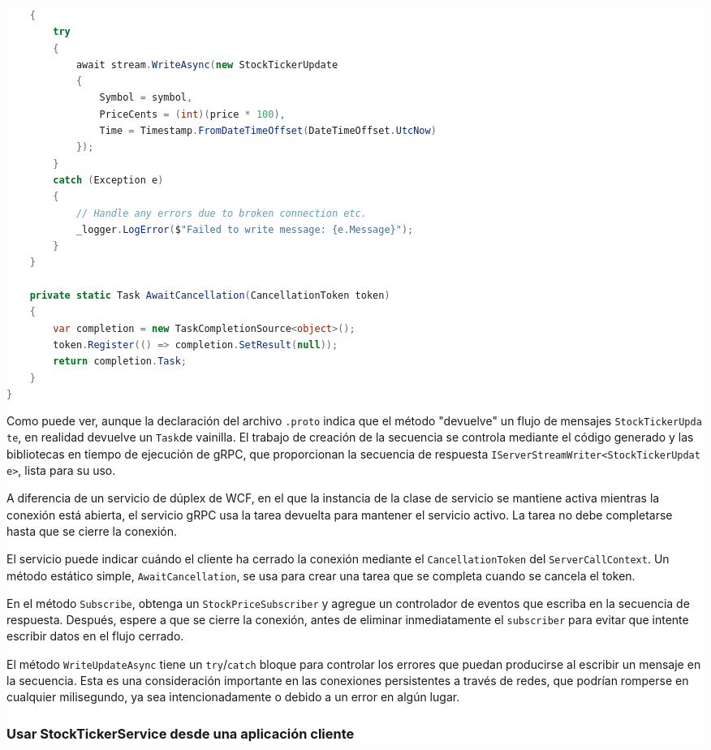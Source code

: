 ```csharp
    {
        try
        {
            await stream.WriteAsync(new StockTickerUpdate
            {
                Symbol = symbol,
                PriceCents = (int)(price * 100),
                Time = Timestamp.FromDateTimeOffset(DateTimeOffset.UtcNow)
            });
        }
        catch (Exception e)
        {
            // Handle any errors due to broken connection etc.
            _logger.LogError($"Failed to write message: {e.Message}");
        }
    }

    private static Task AwaitCancellation(CancellationToken token)
    {
        var completion = new TaskCompletionSource<object>();
        token.Register(() => completion.SetResult(null));
        return completion.Task;
    }
}
```

Como puede ver, aunque la declaración del archivo `.proto` indica que el método "devuelve" un flujo de mensajes `StockTickerUpdate`, en realidad devuelve un `Task`de vainilla. El trabajo de creación de la secuencia se controla mediante el código generado y las bibliotecas en tiempo de ejecución de gRPC, que proporcionan la secuencia de respuesta `IServerStreamWriter<StockTickerUpdate>`, lista para su uso.

A diferencia de un servicio de dúplex de WCF, en el que la instancia de la clase de servicio se mantiene activa mientras la conexión está abierta, el servicio gRPC usa la tarea devuelta para mantener el servicio activo. La tarea no debe completarse hasta que se cierre la conexión.

El servicio puede indicar cuándo el cliente ha cerrado la conexión mediante el `CancellationToken` del `ServerCallContext`. Un método estático simple, `AwaitCancellation`, se usa para crear una tarea que se completa cuando se cancela el token.

En el método `Subscribe`, obtenga un `StockPriceSubscriber` y agregue un controlador de eventos que escriba en la secuencia de respuesta. Después, espere a que se cierre la conexión, antes de eliminar inmediatamente el `subscriber` para evitar que intente escribir datos en el flujo cerrado.

El método `WriteUpdateAsync` tiene un `try`/`catch` bloque para controlar los errores que puedan producirse al escribir un mensaje en la secuencia. Esta es una consideración importante en las conexiones persistentes a través de redes, que podrían romperse en cualquier milisegundo, ya sea intencionadamente o debido a un error en algún lugar.

### <a name="using-the-stocktickerservice-from-a-client-application"></a>Usar StockTickerService desde una aplicación cliente
